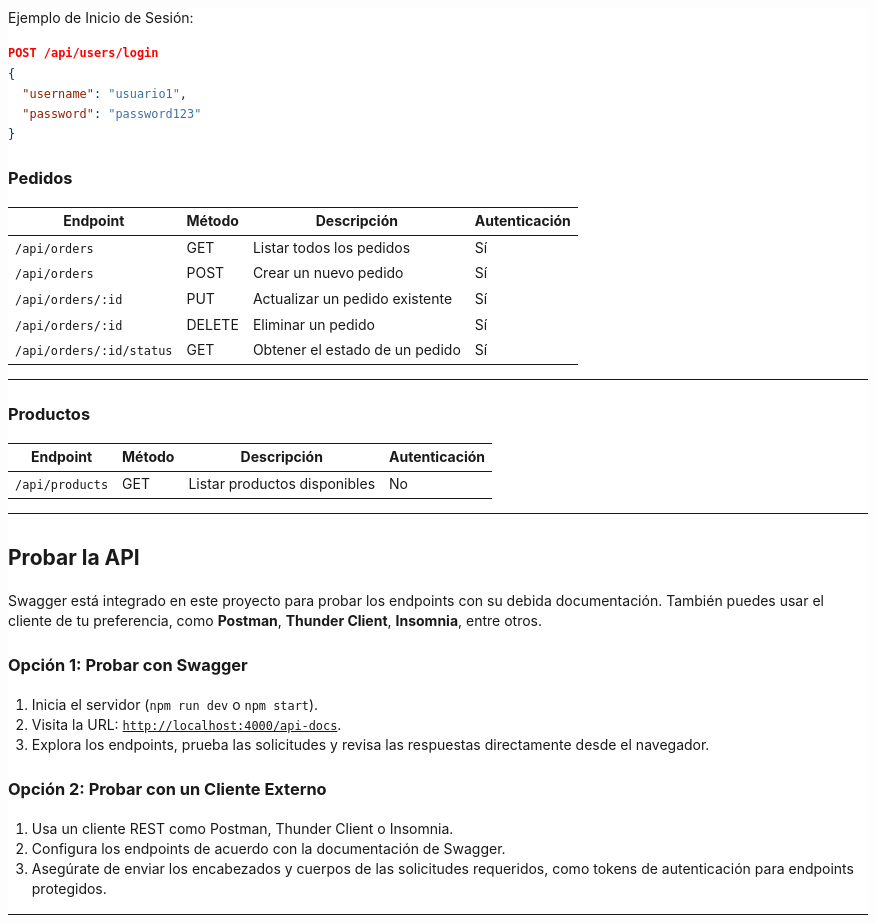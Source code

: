 Ejemplo de Inicio de Sesión:
```json
POST /api/users/login
{
  "username": "usuario1",
  "password": "password123"
}
```

### Pedidos

| Endpoint                 | Método | Descripción                     | Autenticación |
|--------------------------|--------|---------------------------------|---------------|
| `/api/orders`            | GET    | Listar todos los pedidos        | Sí            |
| `/api/orders`            | POST   | Crear un nuevo pedido           | Sí            |
| `/api/orders/:id`        | PUT    | Actualizar un pedido existente  | Sí            |
| `/api/orders/:id`        | DELETE | Eliminar un pedido              | Sí            |
| `/api/orders/:id/status` | GET    | Obtener el estado de un pedido  | Sí            |

---

### Productos

| Endpoint   | Método | Descripción              | Autenticación |
|------------|--------|--------------------------|---------------|
| `/api/products` | GET    | Listar productos disponibles | No            |

---

## Probar la API

Swagger está integrado en este proyecto para probar los endpoints con su debida documentación. También puedes usar el cliente de tu preferencia, como **Postman**, **Thunder Client**, **Insomnia**, entre otros.

### Opción 1: Probar con Swagger
1. Inicia el servidor (`npm run dev` o `npm start`).
2. Visita la URL: [`http://localhost:4000/api-docs`](http://localhost:4000/api-docs).
3. Explora los endpoints, prueba las solicitudes y revisa las respuestas directamente desde el navegador.

### Opción 2: Probar con un Cliente Externo
1. Usa un cliente REST como Postman, Thunder Client o Insomnia.
2. Configura los endpoints de acuerdo con la documentación de Swagger.
3. Asegúrate de enviar los encabezados y cuerpos de las solicitudes requeridos, como tokens de autenticación para endpoints protegidos.



---